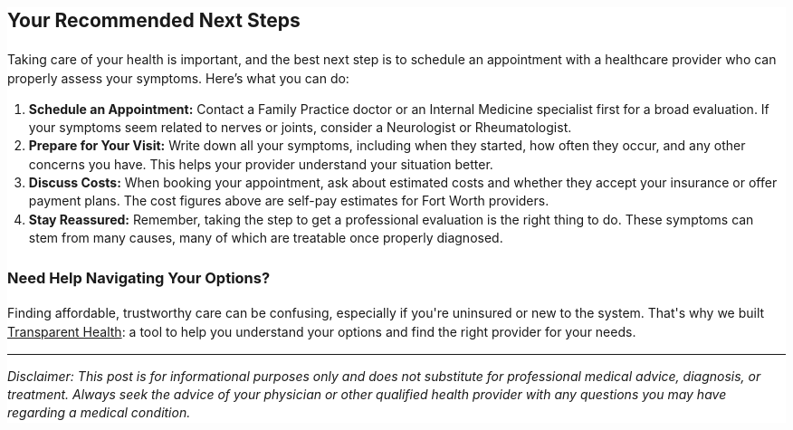 ## Your Recommended Next Steps

Taking care of your health is important, and the best next step is to schedule an appointment with a healthcare provider who can properly assess your symptoms. Here’s what you can do:

1. **Schedule an Appointment:** Contact a Family Practice doctor or an Internal Medicine specialist first for a broad evaluation. If your symptoms seem related to nerves or joints, consider a Neurologist or Rheumatologist.  
2. **Prepare for Your Visit:** Write down all your symptoms, including when they started, how often they occur, and any other concerns you have. This helps your provider understand your situation better.  
3. **Discuss Costs:** When booking your appointment, ask about estimated costs and whether they accept your insurance or offer payment plans. The cost figures above are self-pay estimates for Fort Worth providers.  
4. **Stay Reassured:** Remember, taking the step to get a professional evaluation is the right thing to do. These symptoms can stem from many causes, many of which are treatable once properly diagnosed.

### Need Help Navigating Your Options?

Finding affordable, trustworthy care can be confusing, especially if you're uninsured or new to the system. That's why we built [Transparent Health](https://transparenthealth.ai): a tool to help you understand your options and find the right provider for your needs. 

---

*Disclaimer: This post is for informational purposes only and does not substitute for professional medical advice, diagnosis, or treatment. Always seek the advice of your physician or other qualified health provider with any questions you may have regarding a medical condition.*